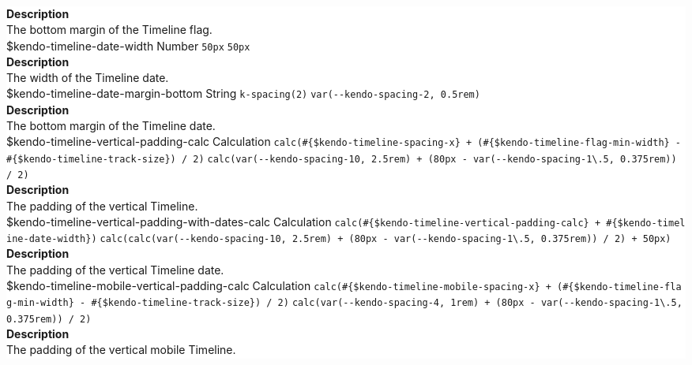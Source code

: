 <tr>
    <td colspan="4" class="theme-variables-description-container"><div><b>Description</b><div class="theme-variables-description">The bottom margin of the Timeline flag.</div></div>
    </td>
</tr>
<tr>
    <td>$kendo-timeline-date-width</td>
    <td>Number</td>
    <td><code>50px</code></td>
    <td><code>50px</code></td>
</tr>
<tr>
    <td colspan="4" class="theme-variables-description-container"><div><b>Description</b><div class="theme-variables-description">The width of the Timeline date.</div></div>
    </td>
</tr>
<tr>
    <td>$kendo-timeline-date-margin-bottom</td>
    <td>String</td>
    <td><code>k-spacing(2)</code></td>
    <td><code>var(--kendo-spacing-2, 0.5rem)</code></td>
</tr>
<tr>
    <td colspan="4" class="theme-variables-description-container"><div><b>Description</b><div class="theme-variables-description">The bottom margin of the Timeline date.</div></div>
    </td>
</tr>
<tr>
    <td>$kendo-timeline-vertical-padding-calc</td>
    <td>Calculation</td>
    <td><code>calc(#{$kendo-timeline-spacing-x} + (#{$kendo-timeline-flag-min-width} - #{$kendo-timeline-track-size}) / 2)</code></td>
    <td><code>calc(var(--kendo-spacing-10, 2.5rem) + (80px - var(--kendo-spacing-1\.5, 0.375rem)) / 2)</code></td>
</tr>
<tr>
    <td colspan="4" class="theme-variables-description-container"><div><b>Description</b><div class="theme-variables-description">The padding of the vertical Timeline.</div></div>
    </td>
</tr>
<tr>
    <td>$kendo-timeline-vertical-padding-with-dates-calc</td>
    <td>Calculation</td>
    <td><code>calc(#{$kendo-timeline-vertical-padding-calc} + #{$kendo-timeline-date-width})</code></td>
    <td><code>calc(calc(var(--kendo-spacing-10, 2.5rem) + (80px - var(--kendo-spacing-1\.5, 0.375rem)) / 2) + 50px)</code></td>
</tr>
<tr>
    <td colspan="4" class="theme-variables-description-container"><div><b>Description</b><div class="theme-variables-description">The padding of the vertical Timeline date.</div></div>
    </td>
</tr>
<tr>
    <td>$kendo-timeline-mobile-vertical-padding-calc</td>
    <td>Calculation</td>
    <td><code>calc(#{$kendo-timeline-mobile-spacing-x} + (#{$kendo-timeline-flag-min-width} - #{$kendo-timeline-track-size}) / 2)</code></td>
    <td><code>calc(var(--kendo-spacing-4, 1rem) + (80px - var(--kendo-spacing-1\.5, 0.375rem)) / 2)</code></td>
</tr>
<tr>
    <td colspan="4" class="theme-variables-description-container"><div><b>Description</b><div class="theme-variables-description">The padding of the vertical mobile Timeline.</div></div>